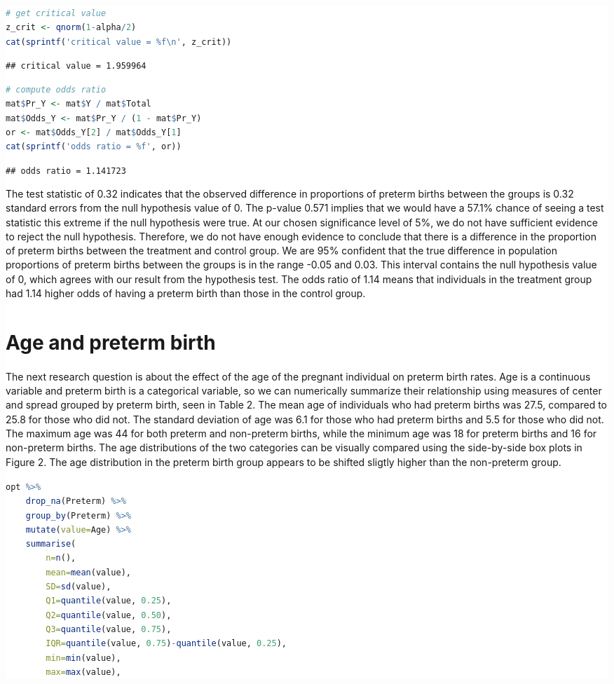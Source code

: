 ``` r
# get critical value
z_crit <- qnorm(1-alpha/2)
cat(sprintf('critical value = %f\n', z_crit))
```

    ## critical value = 1.959964

``` r
# compute odds ratio
mat$Pr_Y <- mat$Y / mat$Total
mat$Odds_Y <- mat$Pr_Y / (1 - mat$Pr_Y)
or <- mat$Odds_Y[2] / mat$Odds_Y[1]
cat(sprintf('odds ratio = %f', or))
```

    ## odds ratio = 1.141723

The test statistic of 0.32 indicates that the observed difference in
proportions of preterm births between the groups is 0.32 standard errors
from the null hypothesis value of 0. The p-value 0.571 implies that we
would have a 57.1% chance of seeing a test statistic this extreme if the
null hypothesis were true. At our chosen significance level of 5%, we do
not have sufficient evidence to reject the null hypothesis. Therefore,
we do not have enough evidence to conclude that there is a difference in
the proportion of preterm births between the treatment and control
group. We are 95% confident that the true difference in population
proportions of preterm births between the groups is in the range -0.05
and 0.03. This interval contains the null hypothesis value of 0, which
agrees with our result from the hypothesis test. The odds ratio of 1.14
means that individuals in the treatment group had 1.14 higher odds of
having a preterm birth than those in the control group.

# Age and preterm birth

The next research question is about the effect of the age of the
pregnant individual on preterm birth rates. Age is a continuous variable
and preterm birth is a categorical variable, so we can numerically
summarize their relationship using measures of center and spread grouped
by preterm birth, seen in Table 2. The mean age of individuals who had
preterm births was 27.5, compared to 25.8 for those who did not. The
standard deviation of age was 6.1 for those who had preterm births and
5.5 for those who did not. The maximum age was 44 for both preterm and
non-preterm births, while the minimum age was 18 for preterm births and
16 for non-preterm births. The age distributions of the two categories
can be visually compared using the side-by-side box plots in Figure 2.
The age distribution in the preterm birth group appears to be shifted
sligtly higher than the non-preterm group.

``` r
opt %>%
    drop_na(Preterm) %>%
    group_by(Preterm) %>%
    mutate(value=Age) %>%
    summarise(
        n=n(),
        mean=mean(value),
        SD=sd(value),
        Q1=quantile(value, 0.25),
        Q2=quantile(value, 0.50),
        Q3=quantile(value, 0.75),
        IQR=quantile(value, 0.75)-quantile(value, 0.25),
        min=min(value),
        max=max(value),
```